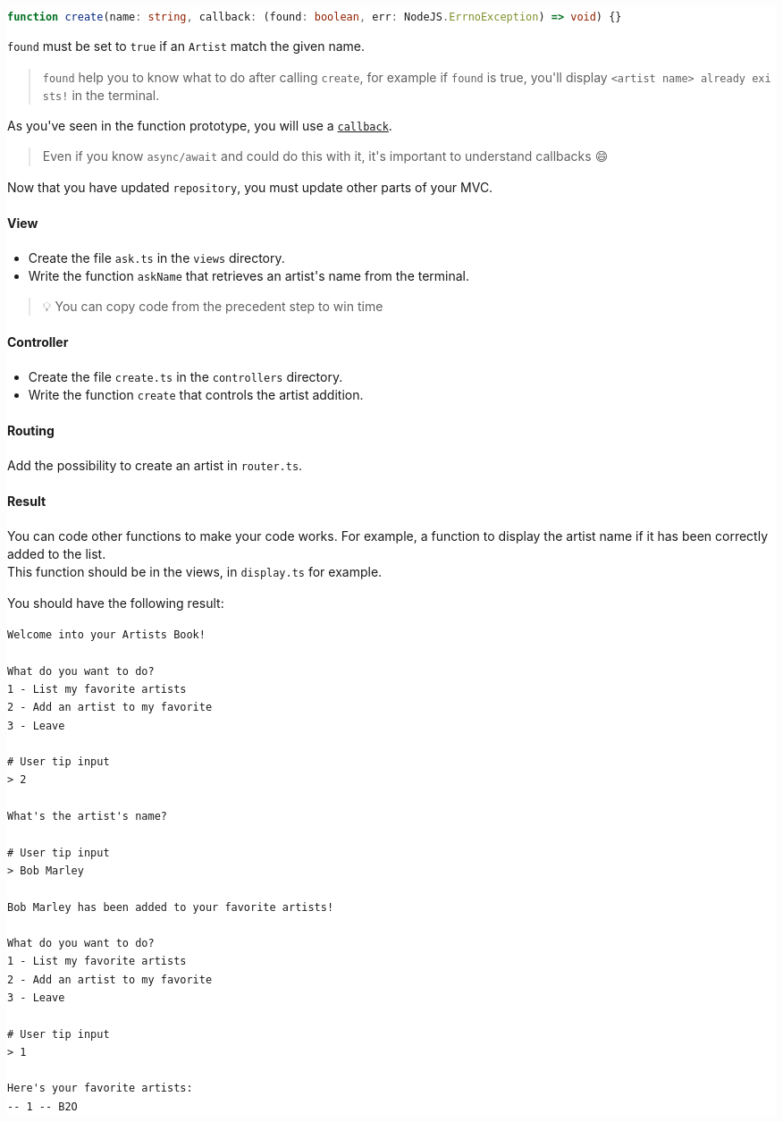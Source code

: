 ```ts
function create(name: string, callback: (found: boolean, err: NodeJS.ErrnoException) => void) {}
```

`found` must be set to `true` if an `Artist` match the given name.

> `found` help you to know what to do after calling `create`, for example if
> `found` is true, you'll display `<artist name> already exists!` in the terminal.

As you've seen in the function prototype, you will use a [`callback`](https://developer.mozilla.org/en-US/docs/Glossary/Callback_function).

> Even if you know `async/await` and could do this with it, it's important to understand callbacks 😄

Now that you have updated `repository`, you must update other parts of your MVC.

#### View

- Create the file `ask.ts` in the `views` directory.
- Write the function `askName` that retrieves an artist's name from the terminal.

> 💡 You can copy code from the precedent step to win time 

#### Controller

- Create the file `create.ts` in the `controllers` directory.
- Write the function `create` that controls the artist addition.

#### Routing

Add the possibility to create an artist in `router.ts`.

#### Result

You can code other functions to make your code works. For example, a function to
display the artist name if it has been correctly added to the list.<br>
This function should be in the views, in `display.ts` for example.


You should have the following result: 

```text
Welcome into your Artists Book!

What do you want to do?
1 - List my favorite artists
2 - Add an artist to my favorite
3 - Leave

# User tip input
> 2

What's the artist's name?

# User tip input
> Bob Marley

Bob Marley has been added to your favorite artists!

What do you want to do?
1 - List my favorite artists
2 - Add an artist to my favorite
3 - Leave

# User tip input
> 1

Here's your favorite artists:
-- 1 -- B2O
```